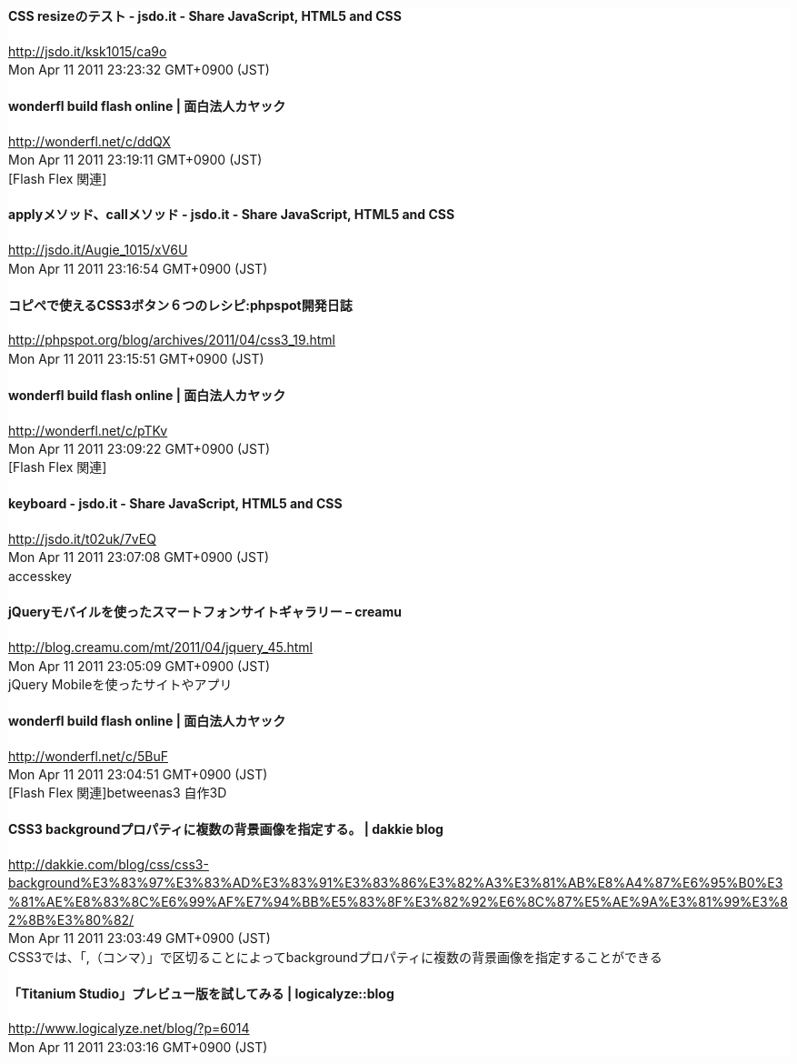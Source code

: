 #### CSS resizeのテスト - jsdo.it - Share JavaScript, HTML5 and CSS
http://jsdo.it/ksk1015/ca9o<br>
Mon Apr 11 2011 23:23:32 GMT+0900 (JST)<br>


#### wonderfl build flash online | 面白法人カヤック
http://wonderfl.net/c/ddQX<br>
Mon Apr 11 2011 23:19:11 GMT+0900 (JST)<br>
[Flash Flex 関連]


#### applyメソッド、callメソッド - jsdo.it - Share JavaScript, HTML5 and CSS
http://jsdo.it/Augie_1015/xV6U<br>
Mon Apr 11 2011 23:16:54 GMT+0900 (JST)<br>


#### コピペで使えるCSS3ボタン６つのレシピ:phpspot開発日誌
http://phpspot.org/blog/archives/2011/04/css3_19.html<br>
Mon Apr 11 2011 23:15:51 GMT+0900 (JST)<br>


#### wonderfl build flash online | 面白法人カヤック
http://wonderfl.net/c/pTKv<br>
Mon Apr 11 2011 23:09:22 GMT+0900 (JST)<br>
[Flash Flex 関連]


#### keyboard - jsdo.it - Share JavaScript, HTML5 and CSS
http://jsdo.it/t02uk/7vEQ<br>
Mon Apr 11 2011 23:07:08 GMT+0900 (JST)<br>
accesskey


#### jQueryモバイルを使ったスマートフォンサイトギャラリー – creamu
http://blog.creamu.com/mt/2011/04/jquery_45.html<br>
Mon Apr 11 2011 23:05:09 GMT+0900 (JST)<br>
jQuery Mobileを使ったサイトやアプリ


#### wonderfl build flash online | 面白法人カヤック
http://wonderfl.net/c/5BuF<br>
Mon Apr 11 2011 23:04:51 GMT+0900 (JST)<br>
[Flash Flex 関連]betweenas3 自作3D


#### CSS3 backgroundプロパティに複数の背景画像を指定する。 | dakkie blog
http://dakkie.com/blog/css/css3-background%E3%83%97%E3%83%AD%E3%83%91%E3%83%86%E3%82%A3%E3%81%AB%E8%A4%87%E6%95%B0%E3%81%AE%E8%83%8C%E6%99%AF%E7%94%BB%E5%83%8F%E3%82%92%E6%8C%87%E5%AE%9A%E3%81%99%E3%82%8B%E3%80%82/<br>
Mon Apr 11 2011 23:03:49 GMT+0900 (JST)<br>
CSS3では、「,（コンマ）」で区切ることによってbackgroundプロパティに複数の背景画像を指定することができる


#### 「Titanium Studio」プレビュー版を試してみる | logicalyze::blog
http://www.logicalyze.net/blog/?p=6014<br>
Mon Apr 11 2011 23:03:16 GMT+0900 (JST)<br>
